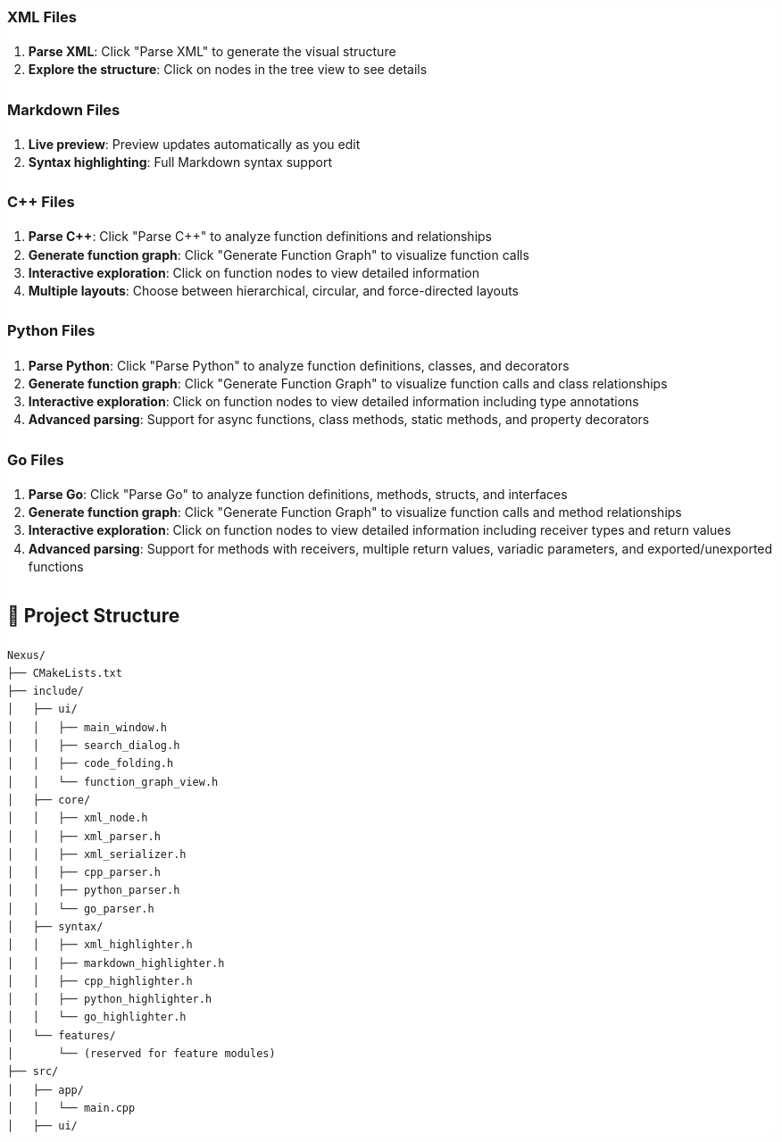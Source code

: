 ### XML Files
1. **Parse XML**: Click "Parse XML" to generate the visual structure
2. **Explore the structure**: Click on nodes in the tree view to see details

### Markdown Files
1. **Live preview**: Preview updates automatically as you edit
2. **Syntax highlighting**: Full Markdown syntax support

### C++ Files
1. **Parse C++**: Click "Parse C++" to analyze function definitions and relationships
2. **Generate function graph**: Click "Generate Function Graph" to visualize function calls
3. **Interactive exploration**: Click on function nodes to view detailed information
4. **Multiple layouts**: Choose between hierarchical, circular, and force-directed layouts

### Python Files
1. **Parse Python**: Click "Parse Python" to analyze function definitions, classes, and decorators
2. **Generate function graph**: Click "Generate Function Graph" to visualize function calls and class relationships
3. **Interactive exploration**: Click on function nodes to view detailed information including type annotations
4. **Advanced parsing**: Support for async functions, class methods, static methods, and property decorators

### Go Files
1. **Parse Go**: Click "Parse Go" to analyze function definitions, methods, structs, and interfaces
2. **Generate function graph**: Click "Generate Function Graph" to visualize function calls and method relationships
3. **Interactive exploration**: Click on function nodes to view detailed information including receiver types and return values
4. **Advanced parsing**: Support for methods with receivers, multiple return values, variadic parameters, and exported/unexported functions

## 📁 Project Structure

```
Nexus/
├── CMakeLists.txt
├── include/
│   ├── ui/
│   │   ├── main_window.h
│   │   ├── search_dialog.h
│   │   ├── code_folding.h
│   │   └── function_graph_view.h
│   ├── core/
│   │   ├── xml_node.h
│   │   ├── xml_parser.h
│   │   ├── xml_serializer.h
│   │   ├── cpp_parser.h
│   │   ├── python_parser.h
│   │   └── go_parser.h
│   ├── syntax/
│   │   ├── xml_highlighter.h
│   │   ├── markdown_highlighter.h
│   │   ├── cpp_highlighter.h
│   │   ├── python_highlighter.h
│   │   └── go_highlighter.h
│   └── features/
│       └── (reserved for feature modules)
├── src/
│   ├── app/
│   │   └── main.cpp
│   ├── ui/
```